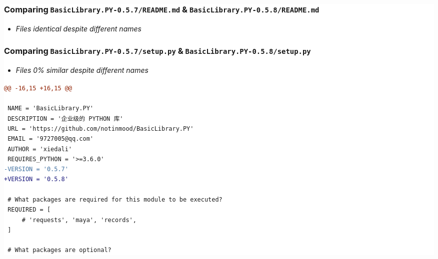 ### Comparing `BasicLibrary.PY-0.5.7/README.md` & `BasicLibrary.PY-0.5.8/README.md`

 * *Files identical despite different names*

### Comparing `BasicLibrary.PY-0.5.7/setup.py` & `BasicLibrary.PY-0.5.8/setup.py`

 * *Files 0% similar despite different names*

```diff
@@ -16,15 +16,15 @@
 
 NAME = 'BasicLibrary.PY'
 DESCRIPTION = '企业级的 PYTHON 库'
 URL = 'https://github.com/notinmood/BasicLibrary.PY'
 EMAIL = '9727005@qq.com'
 AUTHOR = 'xiedali'
 REQUIRES_PYTHON = '>=3.6.0'
-VERSION = '0.5.7'
+VERSION = '0.5.8'
 
 # What packages are required for this module to be executed?
 REQUIRED = [
     # 'requests', 'maya', 'records',
 ]
 
 # What packages are optional?
```


